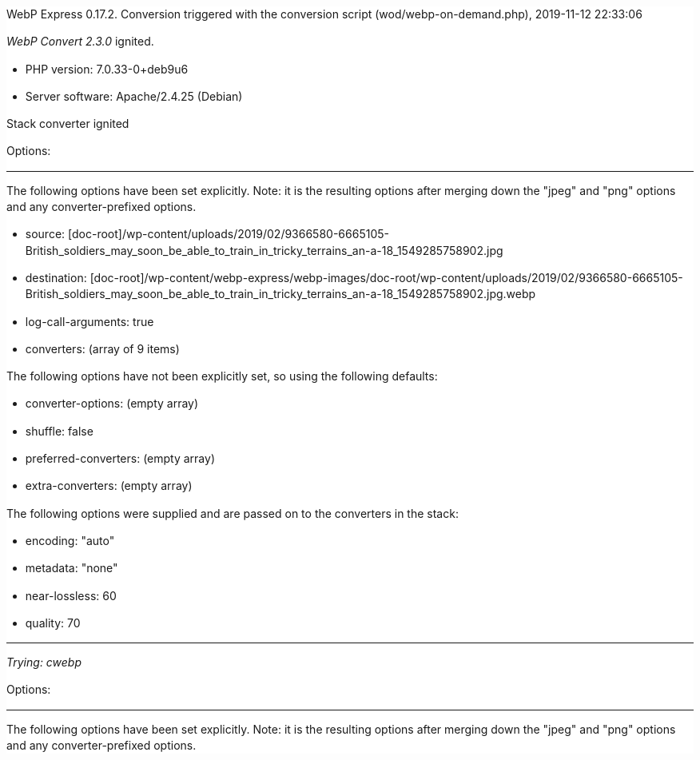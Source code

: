WebP Express 0.17.2. Conversion triggered with the conversion script (wod/webp-on-demand.php), 2019-11-12 22:33:06


*WebP Convert 2.3.0*  ignited.

- PHP version: 7.0.33-0+deb9u6

- Server software: Apache/2.4.25 (Debian)


Stack converter ignited


Options:

------------

The following options have been set explicitly. Note: it is the resulting options after merging down the "jpeg" and "png" options and any converter-prefixed options.

- source: [doc-root]/wp-content/uploads/2019/02/9366580-6665105-British_soldiers_may_soon_be_able_to_train_in_tricky_terrains_an-a-18_1549285758902.jpg

- destination: [doc-root]/wp-content/webp-express/webp-images/doc-root/wp-content/uploads/2019/02/9366580-6665105-British_soldiers_may_soon_be_able_to_train_in_tricky_terrains_an-a-18_1549285758902.jpg.webp

- log-call-arguments: true

- converters: (array of 9 items)


The following options have not been explicitly set, so using the following defaults:

- converter-options: (empty array)

- shuffle: false

- preferred-converters: (empty array)

- extra-converters: (empty array)


The following options were supplied and are passed on to the converters in the stack:

- encoding: "auto"

- metadata: "none"

- near-lossless: 60

- quality: 70

------------



*Trying: cwebp* 


Options:

------------

The following options have been set explicitly. Note: it is the resulting options after merging down the "jpeg" and "png" options and any converter-prefixed options.
